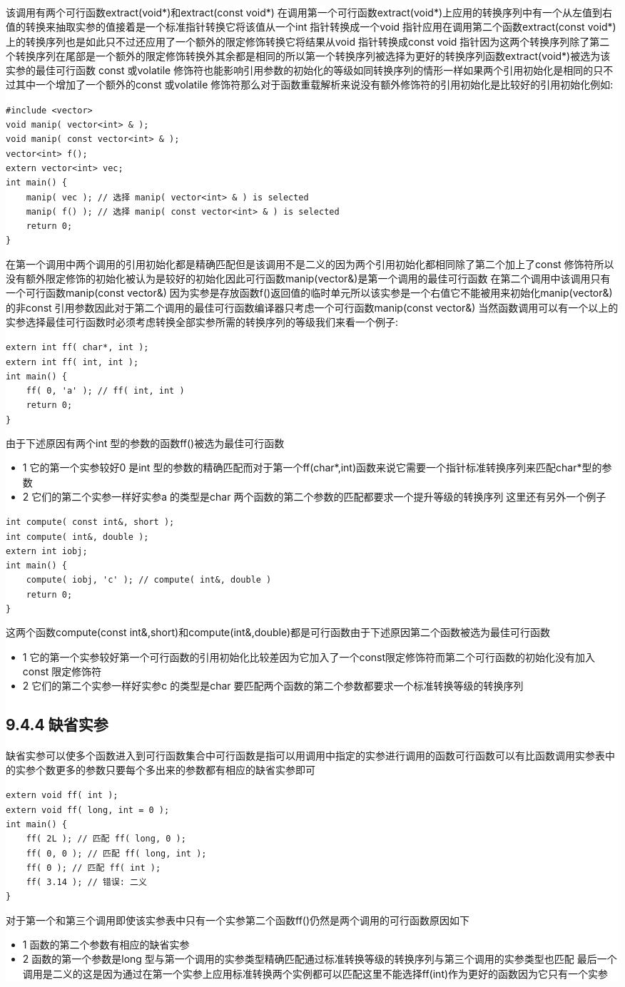 ```
```
该调用有两个可行函数extract(void*)和extract(const void*) 在调用第一个可行函数extract(void*)上应用的转换序列中有一个从左值到右值的转换来抽取实参的值接着是一个标准指针转换它将该值从一个int 指针转换成一个void 指针应用在调用第二个函数extract(const void*)上的转换序列也是如此只不过还应用了一个额外的限定修饰转换它将结果从void 指针转换成const void 指针因为这两个转换序列除了第二个转换序列在尾部是一个额外的限定修饰转换外其余都是相同的所以第一个转换序列被选择为更好的转换序列函数extract(void*)被选为该实参的最佳可行函数 const 或volatile 修饰符也能影响引用参数的初始化的等级如同转换序列的情形一样如果两个引用初始化是相同的只不过其中一个增加了一个额外的const 或volatile 修饰符那么对于函数重载解析来说没有额外修饰符的引用初始化是比较好的引用初始化例如:
```
#include <vector>
void manip( vector<int> & );
void manip( const vector<int> & );
vector<int> f();
extern vector<int> vec;
int main() {
    manip( vec ); // 选择 manip( vector<int> & ) is selected
    manip( f() ); // 选择 manip( const vector<int> & ) is selected
    return 0;
}
```
在第一个调用中两个调用的引用初始化都是精确匹配但是该调用不是二义的因为两个引用初始化都相同除了第二个加上了const 修饰符所以没有额外限定修饰的初始化被认为是较好的初始化因此可行函数manip(vector&)是第一个调用的最佳可行函数 在第二个调用中该调用只有一个可行函数manip(const vector&) 因为实参是存放函数f()返回值的临时单元所以该实参是一个右值它不能被用来初始化manip(vector&)的非const 引用参数因此对于第二个调用的最佳可行函数编译器只考虑一个可行函数manip(const vector&) 当然函数调用可以有一个以上的实参选择最佳可行函数时必须考虑转换全部实参所需的转换序列的等级我们来看一个例子:
```
extern int ff( char*, int );
extern int ff( int, int );
int main() {
    ff( 0, 'a' ); // ff( int, int )
    return 0;
}
```
由于下述原因有两个int 型的参数的函数ff()被选为最佳可行函数
- 1 它的第一个实参较好0 是int 型的参数的精确匹配而对于第一个ff(char*,int)函数来说它需要一个指针标准转换序列来匹配char*型的参数
- 2 它们的第二个实参一样好实参a 的类型是char 两个函数的第二个参数的匹配都要求一个提升等级的转换序列
这里还有另外一个例子
```
int compute( const int&, short );
int compute( int&, double );
extern int iobj;
int main() {
    compute( iobj, 'c' ); // compute( int&, double )
    return 0;
}
```
这两个函数compute(const int&,short)和compute(int&,double)都是可行函数由于下述原因第二个函数被选为最佳可行函数
- 1 它的第一个实参较好第一个可行函数的引用初始化比较差因为它加入了一个const限定修饰符而第二个可行函数的初始化没有加入const 限定修饰符
- 2 它们的第二个实参一样好实参c 的类型是char 要匹配两个函数的第二个参数都要求一个标准转换等级的转换序列
## 9.4.4 缺省实参
缺省实参可以使多个函数进入到可行函数集合中可行函数是指可以用调用中指定的实参进行调用的函数可行函数可以有比函数调用实参表中的实参个数更多的参数只要每个多出来的参数都有相应的缺省实参即可
```
extern void ff( int );
extern void ff( long, int = 0 );
int main() {
    ff( 2L ); // 匹配 ff( long, 0 );
    ff( 0, 0 ); // 匹配 ff( long, int );
    ff( 0 ); // 匹配 ff( int );
    ff( 3.14 ); // 错误: 二义
}
```
对于第一个和第三个调用即使该实参表中只有一个实参第二个函数ff()仍然是两个调用的可行函数原因如下
- 1 函数的第二个参数有相应的缺省实参
- 2 函数的第一个参数是long 型与第一个调用的实参类型精确匹配通过标准转换等级的转换序列与第三个调用的实参类型也匹配
最后一个调用是二义的这是因为通过在第一个实参上应用标准转换两个实例都可以匹配这里不能选择ff(int)作为更好的函数因为它只有一个实参
